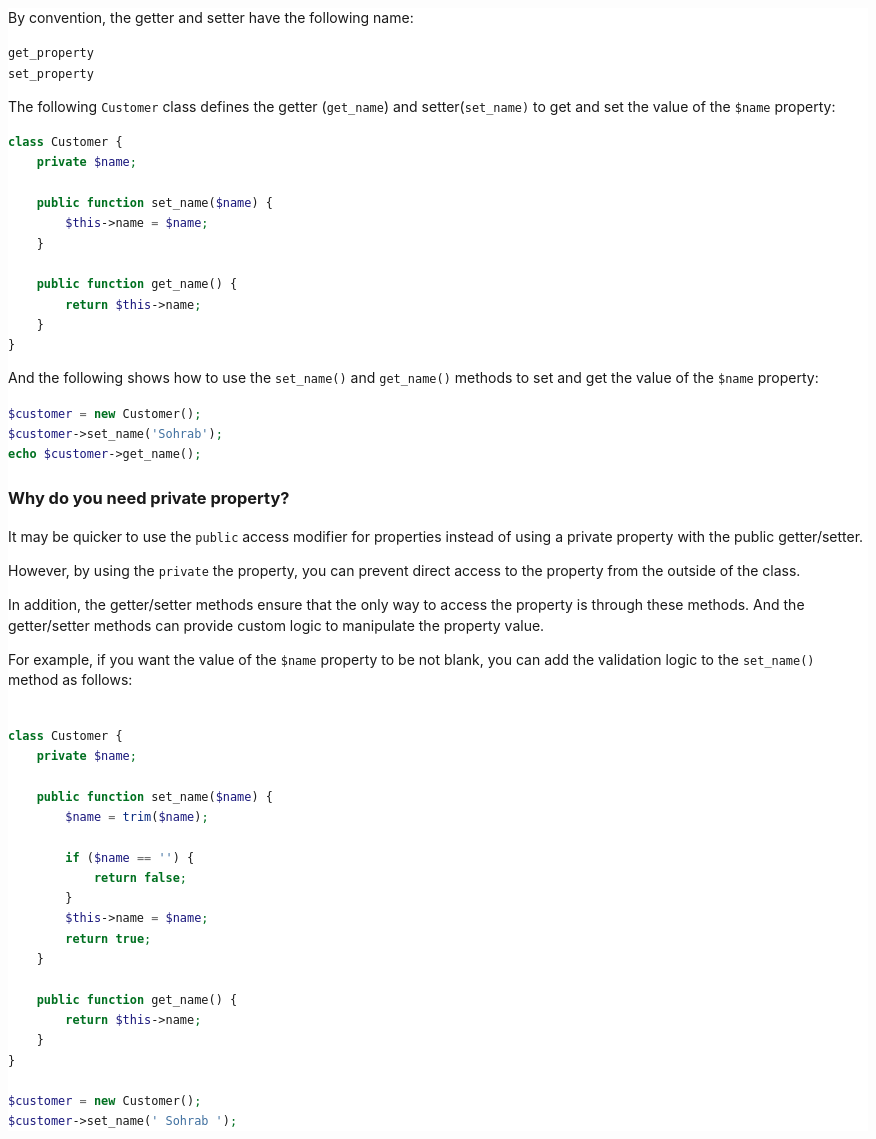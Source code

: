 By convention, the getter and setter have the following name:

```php
get_property
set_property
```

The following `Customer` class defines the getter (`get_name`) and setter(`set_name)` to get and set the value of the `$name` property:

```php
class Customer {
	private $name;

	public function set_name($name) {
		$this->name = $name;
	}

	public function get_name() {
		return $this->name;
	}
}
```

And the following shows how to use the `set_name()` and `get_name()` methods to set and get the value of the `$name` property:

```php
$customer = new Customer();
$customer->set_name('Sohrab');
echo $customer->get_name();
```

### Why do you need private property?
It may be quicker to use the `public` access modifier for properties instead of using a private property with the public getter/setter.

However, by using the `private` the property, you can prevent direct access to the property from the outside of the class.

In addition, the getter/setter methods ensure that the only way to access the property is through these methods. And the getter/setter methods can provide custom logic to manipulate the property value.

For example, if you want the value of the `$name` property to be not blank, you can add the validation logic to the `set_name()` method as follows:

```php

class Customer {
	private $name;

	public function set_name($name) {
		$name = trim($name);

		if ($name == '') {
			return false;
		}
		$this->name = $name;
		return true;
	}

	public function get_name() {
		return $this->name;
	}
}

$customer = new Customer();
$customer->set_name(' Sohrab ');
```